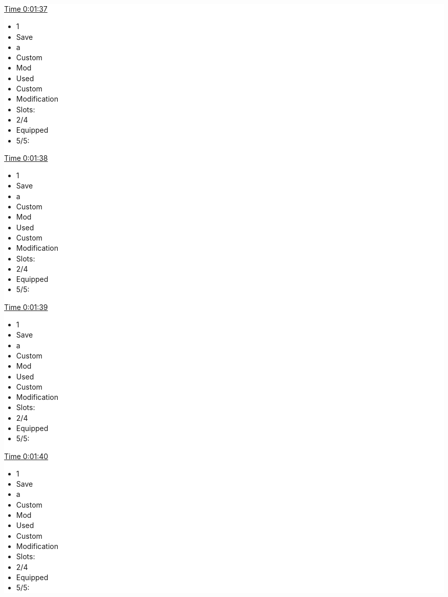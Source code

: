  [Time 0:01:37](https://youtu.be/3pHk2S9iPs4?t=92) 
- 1 
- Save 
- a 
- Custom 
- Mod 
- Used 
- Custom 
- Modification 
- Slots: 
- 2/4 
- Equipped 
- 5/5: 

 [Time 0:01:38](https://youtu.be/3pHk2S9iPs4?t=93) 
- 1 
- Save 
- a 
- Custom 
- Mod 
- Used 
- Custom 
- Modification 
- Slots: 
- 2/4 
- Equipped 
- 5/5: 

 [Time 0:01:39](https://youtu.be/3pHk2S9iPs4?t=94) 
- 1 
- Save 
- a 
- Custom 
- Mod 
- Used 
- Custom 
- Modification 
- Slots: 
- 2/4 
- Equipped 
- 5/5: 

 [Time 0:01:40](https://youtu.be/3pHk2S9iPs4?t=95) 
- 1 
- Save 
- a 
- Custom 
- Mod 
- Used 
- Custom 
- Modification 
- Slots: 
- 2/4 
- Equipped 
- 5/5: 
